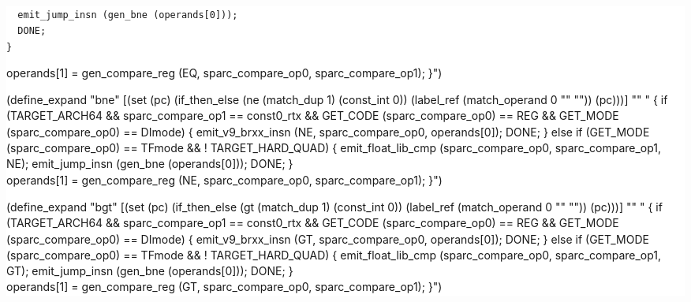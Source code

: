       emit_jump_insn (gen_bne (operands[0]));
      DONE;
    }      
  operands[1] = gen_compare_reg (EQ, sparc_compare_op0, sparc_compare_op1);
}")

(define_expand "bne"
  [(set (pc)
	(if_then_else (ne (match_dup 1) (const_int 0))
		      (label_ref (match_operand 0 "" ""))
		      (pc)))]
  ""
  "
{
  if (TARGET_ARCH64 && sparc_compare_op1 == const0_rtx
      && GET_CODE (sparc_compare_op0) == REG
      && GET_MODE (sparc_compare_op0) == DImode)
    {
      emit_v9_brxx_insn (NE, sparc_compare_op0, operands[0]);
      DONE;
    }
  else if (GET_MODE (sparc_compare_op0) == TFmode && ! TARGET_HARD_QUAD)
    {
      emit_float_lib_cmp (sparc_compare_op0, sparc_compare_op1, NE);
      emit_jump_insn (gen_bne (operands[0]));
      DONE;
    }      
  operands[1] = gen_compare_reg (NE, sparc_compare_op0, sparc_compare_op1);
}")

(define_expand "bgt"
  [(set (pc)
	(if_then_else (gt (match_dup 1) (const_int 0))
		      (label_ref (match_operand 0 "" ""))
		      (pc)))]
  ""
  "
{
  if (TARGET_ARCH64 && sparc_compare_op1 == const0_rtx
      && GET_CODE (sparc_compare_op0) == REG
      && GET_MODE (sparc_compare_op0) == DImode)
    {
      emit_v9_brxx_insn (GT, sparc_compare_op0, operands[0]);
      DONE;
    }
  else if (GET_MODE (sparc_compare_op0) == TFmode && ! TARGET_HARD_QUAD)
    {
      emit_float_lib_cmp (sparc_compare_op0, sparc_compare_op1, GT);
      emit_jump_insn (gen_bne (operands[0]));
      DONE;
    }      
  operands[1] = gen_compare_reg (GT, sparc_compare_op0, sparc_compare_op1);
}")

